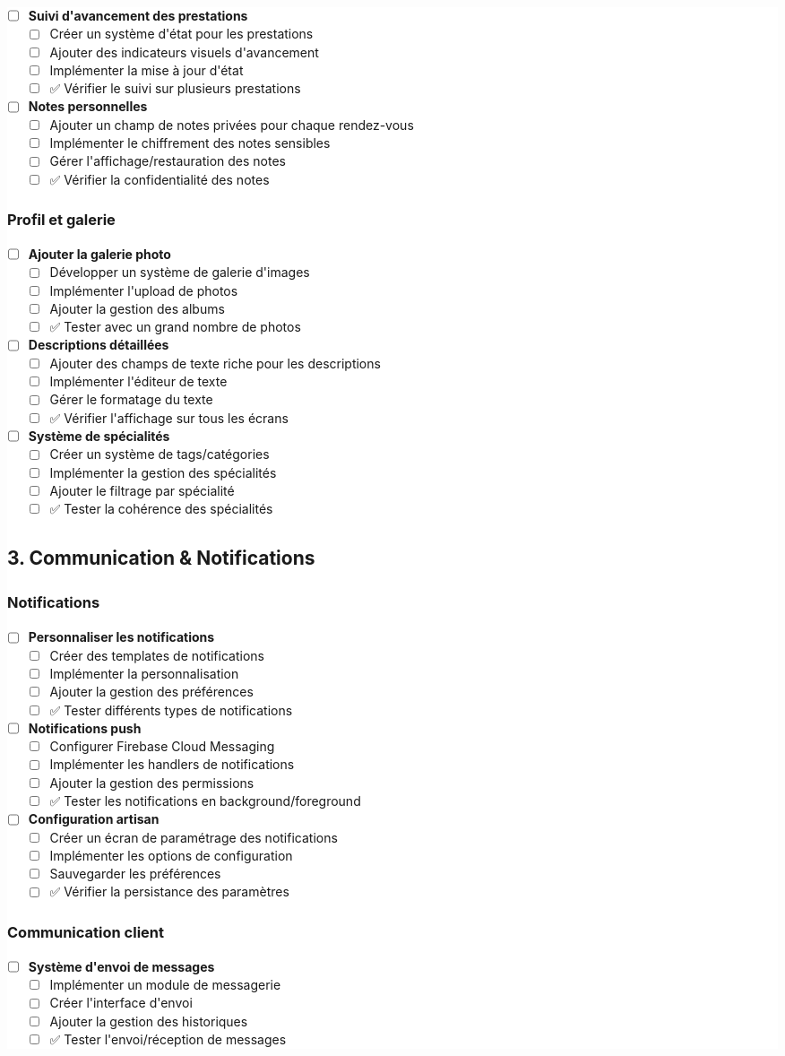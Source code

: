 - [ ] **Suivi d'avancement des prestations**
  - [ ] Créer un système d'état pour les prestations
  - [ ] Ajouter des indicateurs visuels d'avancement
  - [ ] Implémenter la mise à jour d'état
  - [ ] ✅ Vérifier le suivi sur plusieurs prestations

- [ ] **Notes personnelles**
  - [ ] Ajouter un champ de notes privées pour chaque rendez-vous
  - [ ] Implémenter le chiffrement des notes sensibles
  - [ ] Gérer l'affichage/restauration des notes
  - [ ] ✅ Vérifier la confidentialité des notes

### Profil et galerie
- [ ] **Ajouter la galerie photo**
  - [ ] Développer un système de galerie d'images
  - [ ] Implémenter l'upload de photos
  - [ ] Ajouter la gestion des albums
  - [ ] ✅ Tester avec un grand nombre de photos

- [ ] **Descriptions détaillées**
  - [ ] Ajouter des champs de texte riche pour les descriptions
  - [ ] Implémenter l'éditeur de texte
  - [ ] Gérer le formatage du texte
  - [ ] ✅ Vérifier l'affichage sur tous les écrans

- [ ] **Système de spécialités**
  - [ ] Créer un système de tags/catégories
  - [ ] Implémenter la gestion des spécialités
  - [ ] Ajouter le filtrage par spécialité
  - [ ] ✅ Tester la cohérence des spécialités

## 3. Communication & Notifications

### Notifications
- [ ] **Personnaliser les notifications**
  - [ ] Créer des templates de notifications
  - [ ] Implémenter la personnalisation
  - [ ] Ajouter la gestion des préférences
  - [ ] ✅ Tester différents types de notifications

- [ ] **Notifications push**
  - [ ] Configurer Firebase Cloud Messaging
  - [ ] Implémenter les handlers de notifications
  - [ ] Ajouter la gestion des permissions
  - [ ] ✅ Tester les notifications en background/foreground

- [ ] **Configuration artisan**
  - [ ] Créer un écran de paramétrage des notifications
  - [ ] Implémenter les options de configuration
  - [ ] Sauvegarder les préférences
  - [ ] ✅ Vérifier la persistance des paramètres

### Communication client
- [ ] **Système d'envoi de messages**
  - [ ] Implémenter un module de messagerie
  - [ ] Créer l'interface d'envoi
  - [ ] Ajouter la gestion des historiques
  - [ ] ✅ Tester l'envoi/réception de messages
